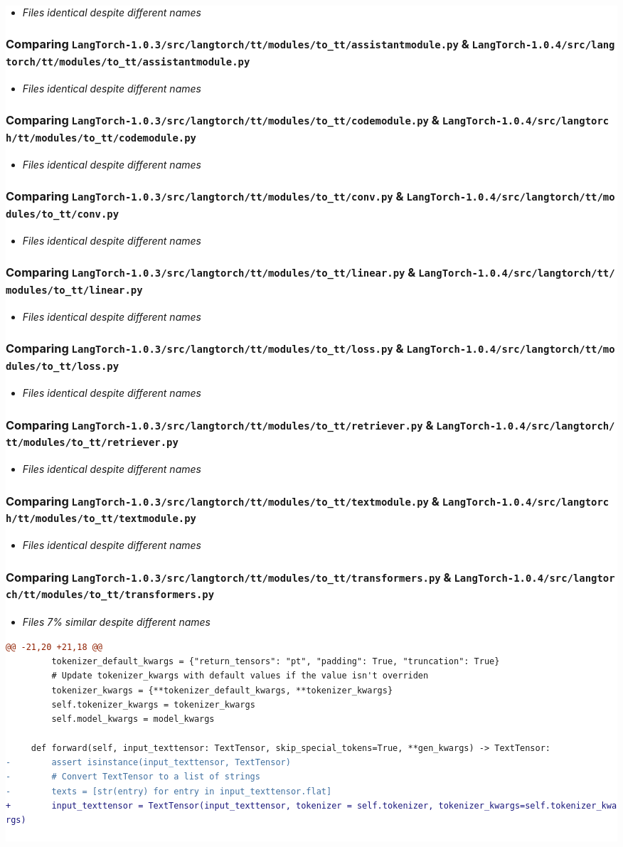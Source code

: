  * *Files identical despite different names*

### Comparing `LangTorch-1.0.3/src/langtorch/tt/modules/to_tt/assistantmodule.py` & `LangTorch-1.0.4/src/langtorch/tt/modules/to_tt/assistantmodule.py`

 * *Files identical despite different names*

### Comparing `LangTorch-1.0.3/src/langtorch/tt/modules/to_tt/codemodule.py` & `LangTorch-1.0.4/src/langtorch/tt/modules/to_tt/codemodule.py`

 * *Files identical despite different names*

### Comparing `LangTorch-1.0.3/src/langtorch/tt/modules/to_tt/conv.py` & `LangTorch-1.0.4/src/langtorch/tt/modules/to_tt/conv.py`

 * *Files identical despite different names*

### Comparing `LangTorch-1.0.3/src/langtorch/tt/modules/to_tt/linear.py` & `LangTorch-1.0.4/src/langtorch/tt/modules/to_tt/linear.py`

 * *Files identical despite different names*

### Comparing `LangTorch-1.0.3/src/langtorch/tt/modules/to_tt/loss.py` & `LangTorch-1.0.4/src/langtorch/tt/modules/to_tt/loss.py`

 * *Files identical despite different names*

### Comparing `LangTorch-1.0.3/src/langtorch/tt/modules/to_tt/retriever.py` & `LangTorch-1.0.4/src/langtorch/tt/modules/to_tt/retriever.py`

 * *Files identical despite different names*

### Comparing `LangTorch-1.0.3/src/langtorch/tt/modules/to_tt/textmodule.py` & `LangTorch-1.0.4/src/langtorch/tt/modules/to_tt/textmodule.py`

 * *Files identical despite different names*

### Comparing `LangTorch-1.0.3/src/langtorch/tt/modules/to_tt/transformers.py` & `LangTorch-1.0.4/src/langtorch/tt/modules/to_tt/transformers.py`

 * *Files 7% similar despite different names*

```diff
@@ -21,20 +21,18 @@
         tokenizer_default_kwargs = {"return_tensors": "pt", "padding": True, "truncation": True}
         # Update tokenizer_kwargs with default values if the value isn't overriden
         tokenizer_kwargs = {**tokenizer_default_kwargs, **tokenizer_kwargs}
         self.tokenizer_kwargs = tokenizer_kwargs
         self.model_kwargs = model_kwargs
 
     def forward(self, input_texttensor: TextTensor, skip_special_tokens=True, **gen_kwargs) -> TextTensor:
-        assert isinstance(input_texttensor, TextTensor)
-        # Convert TextTensor to a list of strings
-        texts = [str(entry) for entry in input_texttensor.flat]
+        input_texttensor = TextTensor(input_texttensor, tokenizer = self.tokenizer, tokenizer_kwargs=self.tokenizer_kwargs)
 
```